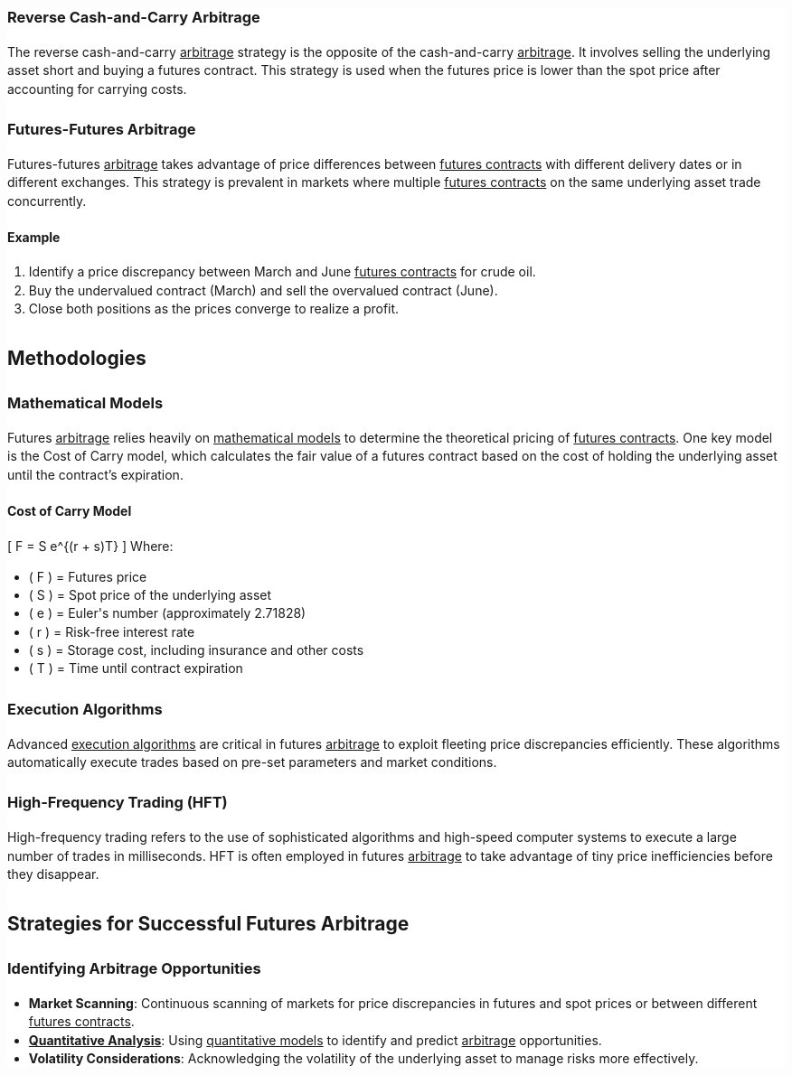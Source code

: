 ### Reverse Cash-and-Carry Arbitrage
The reverse cash-and-carry [arbitrage](../a/arbitrage.md) strategy is the opposite of the cash-and-carry [arbitrage](../a/arbitrage.md). It involves selling the underlying asset short and buying a futures contract. This strategy is used when the futures price is lower than the spot price after accounting for carrying costs.

### Futures-Futures Arbitrage
Futures-futures [arbitrage](../a/arbitrage.md) takes advantage of price differences between [futures contracts](../f/futures_contracts.md) with different delivery dates or in different exchanges. This strategy is prevalent in markets where multiple [futures contracts](../f/futures_contracts.md) on the same underlying asset trade concurrently.

#### Example
1. Identify a price discrepancy between March and June [futures contracts](../f/futures_contracts.md) for crude oil.
2. Buy the undervalued contract (March) and sell the overvalued contract (June).
3. Close both positions as the prices converge to realize a profit.

## Methodologies

### Mathematical Models
Futures [arbitrage](../a/arbitrage.md) relies heavily on [mathematical models](../m/mathematical_models_in_trading.md) to determine the theoretical pricing of [futures contracts](../f/futures_contracts.md). One key model is the Cost of Carry model, which calculates the fair value of a futures contract based on the cost of holding the underlying asset until the contract’s expiration.

#### Cost of Carry Model
\[ F = S e^{(r + s)T} \]
Where:
- \( F \) = Futures price
- \( S \) = Spot price of the underlying asset
- \( e \) = Euler's number (approximately 2.71828)
- \( r \) = Risk-free interest rate
- \( s \) = Storage cost, including insurance and other costs
- \( T \) = Time until contract expiration

### Execution Algorithms
Advanced [execution algorithms](../e/execution_algorithms.md) are critical in futures [arbitrage](../a/arbitrage.md) to exploit fleeting price discrepancies efficiently. These algorithms automatically execute trades based on pre-set parameters and market conditions.

### High-Frequency Trading (HFT)
High-frequency trading refers to the use of sophisticated algorithms and high-speed computer systems to execute a large number of trades in milliseconds. HFT is often employed in futures [arbitrage](../a/arbitrage.md) to take advantage of tiny price inefficiencies before they disappear.

## Strategies for Successful Futures Arbitrage

### Identifying Arbitrage Opportunities
- **Market Scanning**: Continuous scanning of markets for price discrepancies in futures and spot prices or between different [futures contracts](../f/futures_contracts.md).
- **[Quantitative Analysis](../q/quantitative_analysis.md)**: Using [quantitative models](../q/quantitative_models.md) to identify and predict [arbitrage](../a/arbitrage.md) opportunities.
- **Volatility Considerations**: Acknowledging the volatility of the underlying asset to manage risks more effectively.
